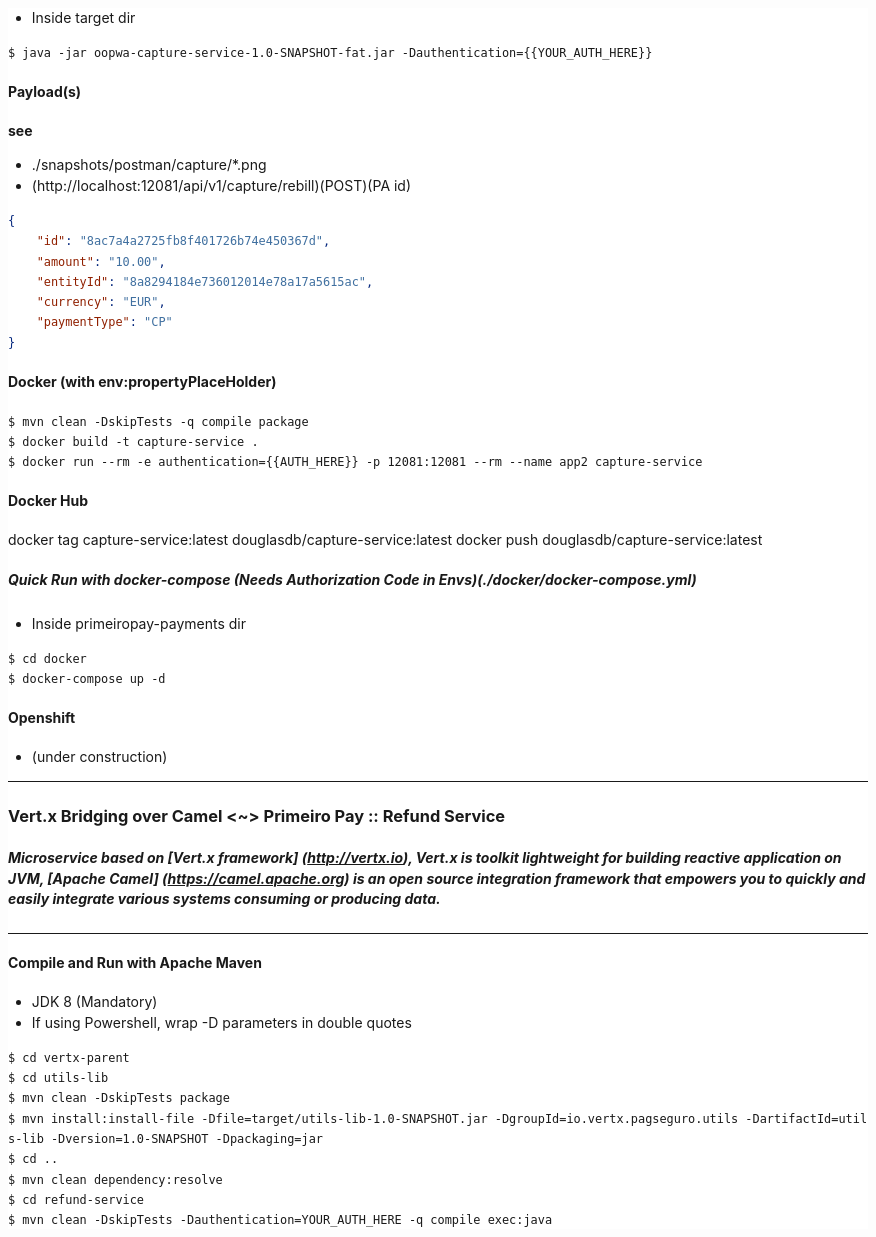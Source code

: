 * Inside target dir
````
$ java -jar oopwa-capture-service-1.0-SNAPSHOT-fat.jar -Dauthentication={{YOUR_AUTH_HERE}}
````
#### Payload(s)
**see**
* ./snapshots/postman/capture/*.png
* (http://localhost:12081/api/v1/capture/rebill)(POST)(PA id)
```json
{
	"id": "8ac7a4a2725fb8f401726b74e450367d",
	"amount": "10.00",
	"entityId": "8a8294184e736012014e78a17a5615ac",
	"currency": "EUR",
	"paymentType": "CP"
}
```
#### Docker (with env:propertyPlaceHolder)
````
$ mvn clean -DskipTests -q compile package
$ docker build -t capture-service .
$ docker run --rm -e authentication={{AUTH_HERE}} -p 12081:12081 --rm --name app2 capture-service
````
#### Docker Hub
docker tag capture-service:latest douglasdb/capture-service:latest
docker push douglasdb/capture-service:latest

##### Quick Run with docker-compose (Needs Authorization Code in Envs)(./docker/docker-compose.yml)
* Inside primeiropay-payments dir
````
$ cd docker
$ docker-compose up -d
````
#### Openshift
* (under construction)

<hr />

### **Vert.x Bridging over Camel <~> Primeiro Pay :: Refund Service**

##### Microservice based on [Vert.x framework] (http://vertx.io), Vert.x is toolkit lightweight for building reactive application on JVM, [Apache Camel] (https://camel.apache.org) is an open source integration framework that empowers you to quickly and easily integrate various systems consuming or producing data. 
---
#### Compile and Run with Apache Maven
* JDK 8 (Mandatory)
* If using Powershell, wrap -D parameters in double quotes
````
$ cd vertx-parent
$ cd utils-lib
$ mvn clean -DskipTests package 
$ mvn install:install-file -Dfile=target/utils-lib-1.0-SNAPSHOT.jar -DgroupId=io.vertx.pagseguro.utils -DartifactId=utils-lib -Dversion=1.0-SNAPSHOT -Dpackaging=jar
$ cd ..
$ mvn clean dependency:resolve
$ cd refund-service
$ mvn clean -DskipTests -Dauthentication=YOUR_AUTH_HERE -q compile exec:java
````